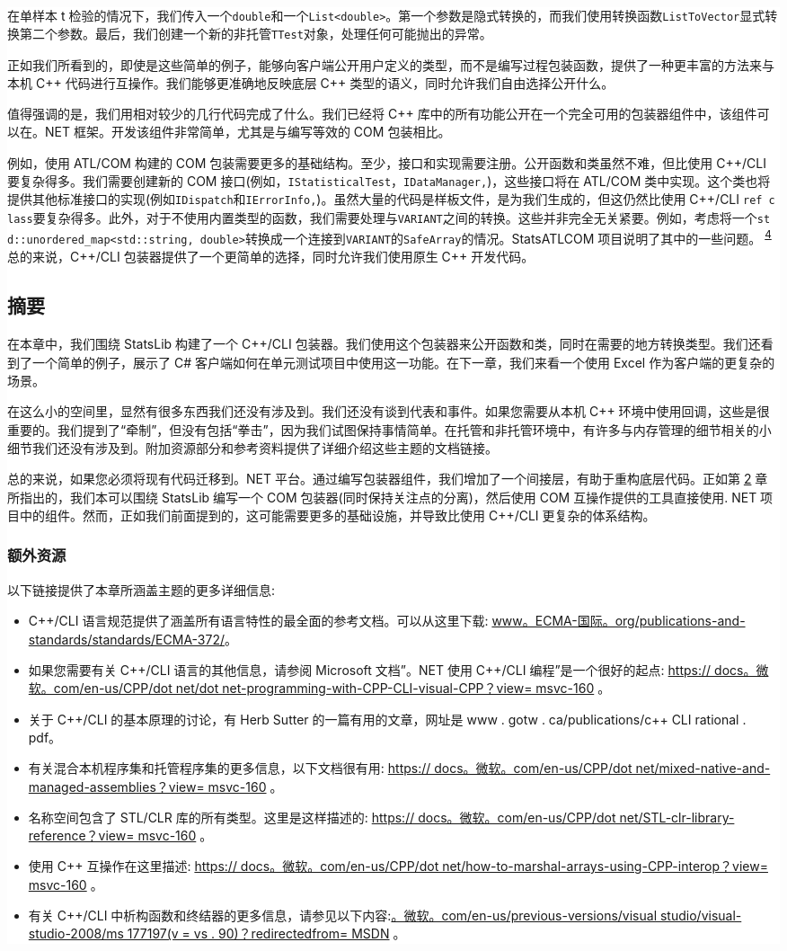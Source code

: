 在单样本 t 检验的情况下，我们传入一个`double`和一个`List<double>`。第一个参数是隐式转换的，而我们使用转换函数`ListToVector`显式转换第二个参数。最后，我们创建一个新的非托管`TTest`对象，处理任何可能抛出的异常。

正如我们所看到的，即使是这些简单的例子，能够向客户端公开用户定义的类型，而不是编写过程包装函数，提供了一种更丰富的方法来与本机 C++ 代码进行互操作。我们能够更准确地反映底层 C++ 类型的语义，同时允许我们自由选择公开什么。

值得强调的是，我们用相对较少的几行代码完成了什么。我们已经将 C++ 库中的所有功能公开在一个完全可用的包装器组件中，该组件可以在。NET 框架。开发该组件非常简单，尤其是与编写等效的 COM 包装相比。

例如，使用 ATL/COM 构建的 COM 包装需要更多的基础结构。至少，接口和实现需要注册。公开函数和类虽然不难，但比使用 C++/CLI 要复杂得多。我们需要创建新的 COM 接口(例如，`IStatisticalTest`，`IDataManager,`)，这些接口将在 ATL/COM 类中实现。这个类也将提供其他标准接口的实现(例如`IDispatch`和`IErrorInfo,`)。虽然大量的代码是样板文件，是为我们生成的，但这仍然比使用 C++/CLI `ref class`要复杂得多。此外，对于不使用内置类型的函数，我们需要处理与`VARIANT`之间的转换。这些并非完全无关紧要。例如，考虑将一个`std::unordered_map<std::string, double>`转换成一个连接到`VARIANT`的`SafeArray`的情况。StatsATLCOM 项目说明了其中的一些问题。 <sup>[4](#Fn4)</sup> 总的来说，C++/CLI 包装器提供了一个更简单的选择，同时允许我们使用原生 C++ 开发代码。

## 摘要

在本章中，我们围绕 StatsLib 构建了一个 C++/CLI 包装器。我们使用这个包装器来公开函数和类，同时在需要的地方转换类型。我们还看到了一个简单的例子，展示了 C# 客户端如何在单元测试项目中使用这一功能。在下一章，我们来看一个使用 Excel 作为客户端的更复杂的场景。

在这么小的空间里，显然有很多东西我们还没有涉及到。我们还没有谈到代表和事件。如果您需要从本机 C++ 环境中使用回调，这些是很重要的。我们提到了“牵制”，但没有包括“拳击”，因为我们试图保持事情简单。在托管和非托管环境中，有许多与内存管理的细节相关的小细节我们还没有涉及到。附加资源部分和参考资料提供了详细介绍这些主题的文档链接。

总的来说，如果您必须将现有代码迁移到。NET 平台。通过编写包装器组件，我们增加了一个间接层，有助于重构底层代码。正如第 [2](02.html) 章所指出的，我们本可以围绕 StatsLib 编写一个 COM 包装器(同时保持关注点的分离)，然后使用 COM 互操作提供的工具直接使用. NET 项目中的组件。然而，正如我们前面提到的，这可能需要更多的基础设施，并导致比使用 C++/CLI 更复杂的体系结构。

### 额外资源

以下链接提供了本章所涵盖主题的更多详细信息:

*   C++/CLI 语言规范提供了涵盖所有语言特性的最全面的参考文档。可以从这里下载: [www。ECMA-国际。org/publications-and-standards/standards/ECMA-372/](http://www.ecma-international.org/publications-and-standards/standards/ecma-372/)。

*   如果您需要有关 C++/CLI 语言的其他信息，请参阅 Microsoft 文档”。NET 使用 C++/CLI 编程”是一个很好的起点: [https:// docs。微软。com/en-us/CPP/dot net/dot net-programming-with-CPP-CLI-visual-CPP？view= msvc-160](https://docs.microsoft.com/en-us/cpp/dotnet/dotnet-programming-with-cpp-cli-visual-cpp%253Fview%253Dmsvc-160) 。

*   关于 C++/CLI 的基本原理的讨论，有 Herb Sutter 的一篇有用的文章，网址是 www . gotw . ca/publications/c++ CLI rational . pdf。

*   有关混合本机程序集和托管程序集的更多信息，以下文档很有用: [https:// docs。微软。com/en-us/CPP/dot net/mixed-native-and-managed-assemblies？view= msvc-160](https://docs.microsoft.com/en-us/cpp/dotnet/mixed-native-and-managed-assemblies%253Fview%253Dmsvc-160) 。

*   名称空间包含了 STL/CLR 库的所有类型。这里是这样描述的: [https:// docs。微软。com/en-us/CPP/dot net/STL-clr-library-reference？view= msvc-160](https://docs.microsoft.com/en-us/cpp/dotnet/stl-clr-library-reference%253Fview%253Dmsvc-160) 。

*   使用 C++ 互操作在这里描述: [https:// docs。微软。com/en-us/CPP/dot net/how-to-marshal-arrays-using-CPP-interop？view= msvc-160](https://docs.microsoft.com/en-us/cpp/dotnet/how-to-marshal-arrays-using-cpp-interop%253Fview%253Dmsvc-160) 。

*   有关 C++/CLI 中析构函数和终结器的更多信息，请参见以下内容:[。微软。com/en-us/previous-versions/visual studio/visual-studio-2008/ms 177197(v = vs . 90)？redirectedfrom= MSDN](https://docs.microsoft.com/en-us/previous-versions/visualstudio/visual-studio-2008/ms177197%2528v%253Dvs.90%2529%253Fredirectedfrom%253DMSDN) 。
